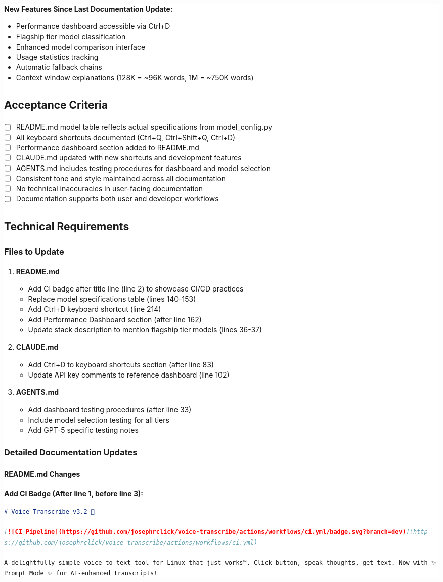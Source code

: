 **New Features Since Last Documentation Update:**

- Performance dashboard accessible via Ctrl+D
- Flagship tier model classification
- Enhanced model comparison interface
- Usage statistics tracking
- Automatic fallback chains
- Context window explanations (128K = ~96K words, 1M = ~750K words)

## Acceptance Criteria

- [ ] README.md model table reflects actual specifications from model_config.py
- [ ] All keyboard shortcuts documented (Ctrl+Q, Ctrl+Shift+Q, Ctrl+D)
- [ ] Performance dashboard section added to README.md
- [ ] CLAUDE.md updated with new shortcuts and development features
- [ ] AGENTS.md includes testing procedures for dashboard and model selection
- [ ] Consistent tone and style maintained across all documentation
- [ ] No technical inaccuracies in user-facing documentation
- [ ] Documentation supports both user and developer workflows

## Technical Requirements

### Files to Update

1. **README.md**
   - Add CI badge after title line (line 2) to showcase CI/CD practices
   - Replace model specifications table (lines 140-153)
   - Add Ctrl+D keyboard shortcut (line 214)
   - Add Performance Dashboard section (after line 162)
   - Update stack description to mention flagship tier models (lines 36-37)

2. **CLAUDE.md**
   - Add Ctrl+D to keyboard shortcuts section (after line 83)
   - Update API key comments to reference dashboard (line 102)

3. **AGENTS.md**
   - Add dashboard testing procedures (after line 33)
   - Include model selection testing for all tiers
   - Add GPT-5 specific testing notes

### Detailed Documentation Updates

#### README.md Changes

**Add CI Badge (After line 1, before line 3):**

```markdown
# Voice Transcribe v3.2 🎤

[![CI Pipeline](https://github.com/josephrclick/voice-transcribe/actions/workflows/ci.yml/badge.svg?branch=dev)](https://github.com/josephrclick/voice-transcribe/actions/workflows/ci.yml)

A delightfully simple voice-to-text tool for Linux that just works™. Click button, speak thoughts, get text. Now with ✨ Prompt Mode ✨ for AI-enhanced transcripts!
```
